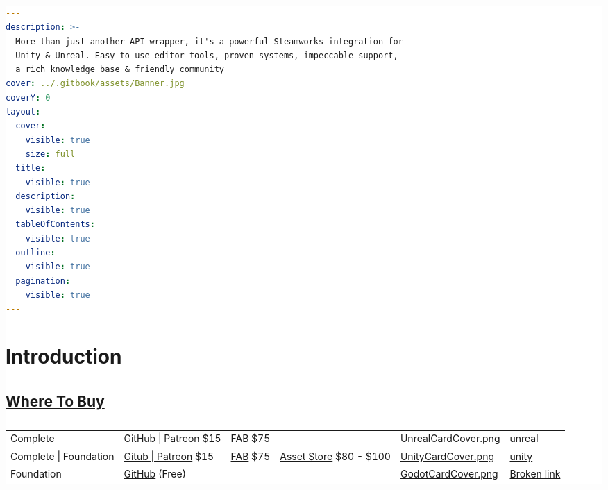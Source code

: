 ```yaml
---
description: >-
  More than just another API wrapper, it's a powerful Steamworks integration for
  Unity & Unreal. Easy-to-use editor tools, proven systems, impeccable support,
  a rich knowledge base & friendly community
cover: ../.gitbook/assets/Banner.jpg
coverY: 0
layout:
  cover:
    visible: true
    size: full
  title:
    visible: true
  description:
    visible: true
  tableOfContents:
    visible: true
  outline:
    visible: true
  pagination:
    visible: true
---
```


# Introduction

## [Where To Buy](../where-to-buy/)

<table data-view="cards" data-full-width="true"><thead><tr><th></th><th></th><th></th><th></th><th data-hidden data-card-cover data-type="files"></th><th data-hidden data-card-target data-type="content-ref"></th></tr></thead><tbody><tr><td>Complete</td><td><a href="https://github.com/sponsors/heathen-engineering">GitHub | Patreon</a> $15</td><td><a href="https://www.unrealengine.com/marketplace/en-US/product/ad658ddf5c434478acb95f9091ea279c">FAB</a> $75</td><td></td><td><a href="../.gitbook/assets/UnrealCardCover.png">UnrealCardCover.png</a></td><td><a href="unreal/">unreal</a></td></tr><tr><td>Complete | Foundation</td><td><a href="https://github.com/sponsors/heathen-engineering">Gitub | Patreon</a> $15</td><td><a href="https://www.unrealengine.com/marketplace/en-US/product/ad658ddf5c434478acb95f9091ea279c">FAB</a> $75</td><td><a href="https://assetstore.unity.com/packages/tools/integration/steam-api-steamworks-complete-246652">Asset Store</a> $80 - $100</td><td><a href="../.gitbook/assets/UnityCardCover.png">UnityCardCover.png</a></td><td><a href="unity/">unity</a></td></tr><tr><td>Foundation</td><td><a href="https://github.com/heathen-engineering/SteamworksFoundation">GitHub</a> (Free)</td><td></td><td></td><td><a href="../.gitbook/assets/GodotCardCover.png">GodotCardCover.png</a></td><td><a href="broken-reference">Broken link</a></td></tr></tbody></table>
